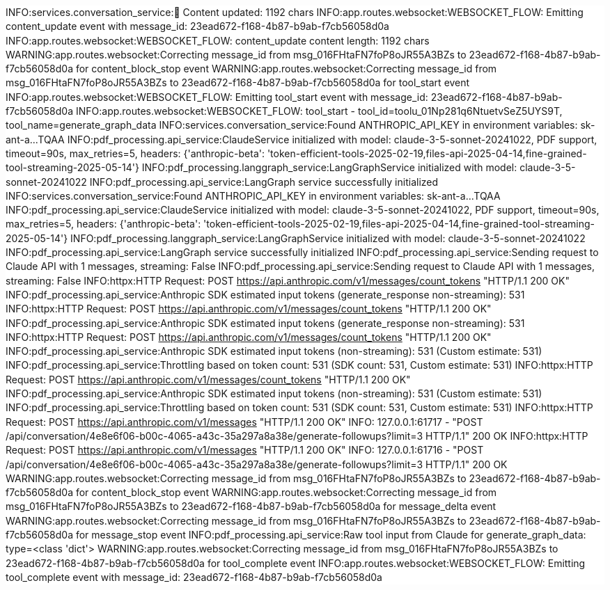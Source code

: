 INFO:services.conversation_service:📝 Content updated: 1192 chars
INFO:app.routes.websocket:WEBSOCKET_FLOW: Emitting content_update event with message_id: 23ead672-f168-4b87-b9ab-f7cb56058d0a
INFO:app.routes.websocket:WEBSOCKET_FLOW: content_update content length: 1192 chars
WARNING:app.routes.websocket:Correcting message_id from msg_016FHtaFN7foP8oJR55A3BZs to 23ead672-f168-4b87-b9ab-f7cb56058d0a for content_block_stop event
WARNING:app.routes.websocket:Correcting message_id from msg_016FHtaFN7foP8oJR55A3BZs to 23ead672-f168-4b87-b9ab-f7cb56058d0a for tool_start event
INFO:app.routes.websocket:WEBSOCKET_FLOW: Emitting tool_start event with message_id: 23ead672-f168-4b87-b9ab-f7cb56058d0a
INFO:app.routes.websocket:WEBSOCKET_FLOW: tool_start - tool_id=toolu_01Np281q6NtuetvSeZ5UYS9T, tool_name=generate_graph_data
INFO:services.conversation_service:Found ANTHROPIC_API_KEY in environment variables: sk-ant-a...TQAA
INFO:pdf_processing.api_service:ClaudeService initialized with model: claude-3-5-sonnet-20241022, PDF support, timeout=90s, max_retries=5, headers: {'anthropic-beta': 'token-efficient-tools-2025-02-19,files-api-2025-04-14,fine-grained-tool-streaming-2025-05-14'}
INFO:pdf_processing.langgraph_service:LangGraphService initialized with model: claude-3-5-sonnet-20241022
INFO:pdf_processing.api_service:LangGraph service successfully initialized
INFO:services.conversation_service:Found ANTHROPIC_API_KEY in environment variables: sk-ant-a...TQAA
INFO:pdf_processing.api_service:ClaudeService initialized with model: claude-3-5-sonnet-20241022, PDF support, timeout=90s, max_retries=5, headers: {'anthropic-beta': 'token-efficient-tools-2025-02-19,files-api-2025-04-14,fine-grained-tool-streaming-2025-05-14'}
INFO:pdf_processing.langgraph_service:LangGraphService initialized with model: claude-3-5-sonnet-20241022
INFO:pdf_processing.api_service:LangGraph service successfully initialized
INFO:pdf_processing.api_service:Sending request to Claude API with 1 messages, streaming: False
INFO:pdf_processing.api_service:Sending request to Claude API with 1 messages, streaming: False
INFO:httpx:HTTP Request: POST https://api.anthropic.com/v1/messages/count_tokens "HTTP/1.1 200 OK"
INFO:pdf_processing.api_service:Anthropic SDK estimated input tokens (generate_response non-streaming): 531
INFO:httpx:HTTP Request: POST https://api.anthropic.com/v1/messages/count_tokens "HTTP/1.1 200 OK"
INFO:pdf_processing.api_service:Anthropic SDK estimated input tokens (generate_response non-streaming): 531
INFO:httpx:HTTP Request: POST https://api.anthropic.com/v1/messages/count_tokens "HTTP/1.1 200 OK"
INFO:pdf_processing.api_service:Anthropic SDK estimated input tokens (non-streaming): 531 (Custom estimate: 531)
INFO:pdf_processing.api_service:Throttling based on token count: 531 (SDK count: 531, Custom estimate: 531)
INFO:httpx:HTTP Request: POST https://api.anthropic.com/v1/messages/count_tokens "HTTP/1.1 200 OK"
INFO:pdf_processing.api_service:Anthropic SDK estimated input tokens (non-streaming): 531 (Custom estimate: 531)
INFO:pdf_processing.api_service:Throttling based on token count: 531 (SDK count: 531, Custom estimate: 531)
INFO:httpx:HTTP Request: POST https://api.anthropic.com/v1/messages "HTTP/1.1 200 OK"
INFO:     127.0.0.1:61717 - "POST /api/conversation/4e8e6f06-b00c-4065-a43c-35a297a8a38e/generate-followups?limit=3 HTTP/1.1" 200 OK
INFO:httpx:HTTP Request: POST https://api.anthropic.com/v1/messages "HTTP/1.1 200 OK"
INFO:     127.0.0.1:61716 - "POST /api/conversation/4e8e6f06-b00c-4065-a43c-35a297a8a38e/generate-followups?limit=3 HTTP/1.1" 200 OK
WARNING:app.routes.websocket:Correcting message_id from msg_016FHtaFN7foP8oJR55A3BZs to 23ead672-f168-4b87-b9ab-f7cb56058d0a for content_block_stop event
WARNING:app.routes.websocket:Correcting message_id from msg_016FHtaFN7foP8oJR55A3BZs to 23ead672-f168-4b87-b9ab-f7cb56058d0a for message_delta event
WARNING:app.routes.websocket:Correcting message_id from msg_016FHtaFN7foP8oJR55A3BZs to 23ead672-f168-4b87-b9ab-f7cb56058d0a for message_stop event
INFO:pdf_processing.api_service:Raw tool input from Claude for generate_graph_data: type=<class 'dict'>
WARNING:app.routes.websocket:Correcting message_id from msg_016FHtaFN7foP8oJR55A3BZs to 23ead672-f168-4b87-b9ab-f7cb56058d0a for tool_complete event
INFO:app.routes.websocket:WEBSOCKET_FLOW: Emitting tool_complete event with message_id: 23ead672-f168-4b87-b9ab-f7cb56058d0a